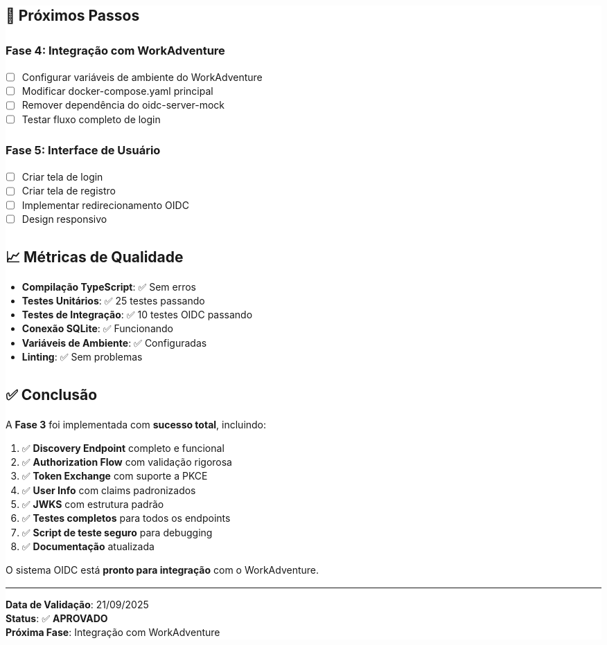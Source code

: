 ## 🚀 Próximos Passos

### Fase 4: Integração com WorkAdventure
- [ ] Configurar variáveis de ambiente do WorkAdventure
- [ ] Modificar docker-compose.yaml principal
- [ ] Remover dependência do oidc-server-mock
- [ ] Testar fluxo completo de login

### Fase 5: Interface de Usuário
- [ ] Criar tela de login
- [ ] Criar tela de registro
- [ ] Implementar redirecionamento OIDC
- [ ] Design responsivo

## 📈 Métricas de Qualidade

- **Compilação TypeScript**: ✅ Sem erros
- **Testes Unitários**: ✅ 25 testes passando
- **Testes de Integração**: ✅ 10 testes OIDC passando
- **Conexão SQLite**: ✅ Funcionando
- **Variáveis de Ambiente**: ✅ Configuradas
- **Linting**: ✅ Sem problemas

## ✅ Conclusão

A **Fase 3** foi implementada com **sucesso total**, incluindo:

1. ✅ **Discovery Endpoint** completo e funcional
2. ✅ **Authorization Flow** com validação rigorosa
3. ✅ **Token Exchange** com suporte a PKCE
4. ✅ **User Info** com claims padronizados
5. ✅ **JWKS** com estrutura padrão
6. ✅ **Testes completos** para todos os endpoints
7. ✅ **Script de teste seguro** para debugging
8. ✅ **Documentação** atualizada

O sistema OIDC está **pronto para integração** com o WorkAdventure.

---

**Data de Validação**: 21/09/2025  
**Status**: ✅ **APROVADO**  
**Próxima Fase**: Integração com WorkAdventure
